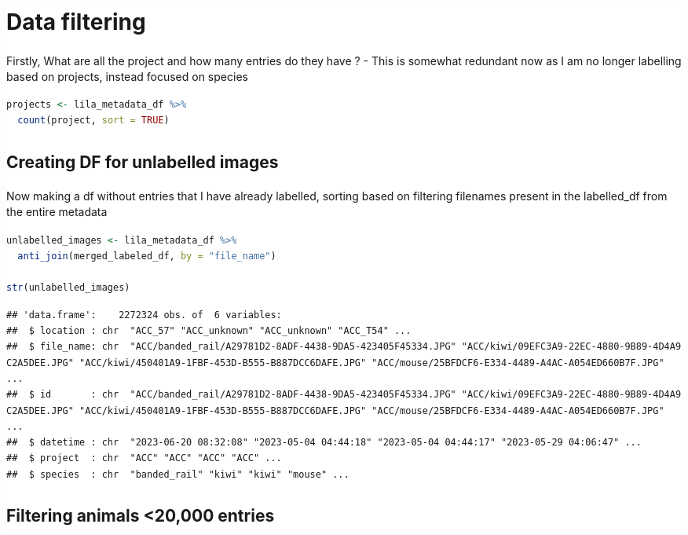 # Data filtering

Firstly, What are all the project and how many entries do they have ? -
This is somewhat redundant now as I am no longer labelling based on
projects, instead focused on species

``` r
projects <- lila_metadata_df %>%
  count(project, sort = TRUE)
```

## Creating DF for unlabelled images

Now making a df without entries that I have already labelled, sorting
based on filtering filenames present in the labelled_df from the entire
metadata

``` r
unlabelled_images <- lila_metadata_df %>%
  anti_join(merged_labeled_df, by = "file_name")

str(unlabelled_images)
```

    ## 'data.frame':    2272324 obs. of  6 variables:
    ##  $ location : chr  "ACC_57" "ACC_unknown" "ACC_unknown" "ACC_T54" ...
    ##  $ file_name: chr  "ACC/banded_rail/A29781D2-8ADF-4438-9DA5-423405F45334.JPG" "ACC/kiwi/09EFC3A9-22EC-4880-9B89-4D4A9C2A5DEE.JPG" "ACC/kiwi/450401A9-1FBF-453D-B555-B887DCC6DAFE.JPG" "ACC/mouse/25BFDCF6-E334-4489-A4AC-A054ED660B7F.JPG" ...
    ##  $ id       : chr  "ACC/banded_rail/A29781D2-8ADF-4438-9DA5-423405F45334.JPG" "ACC/kiwi/09EFC3A9-22EC-4880-9B89-4D4A9C2A5DEE.JPG" "ACC/kiwi/450401A9-1FBF-453D-B555-B887DCC6DAFE.JPG" "ACC/mouse/25BFDCF6-E334-4489-A4AC-A054ED660B7F.JPG" ...
    ##  $ datetime : chr  "2023-06-20 08:32:08" "2023-05-04 04:44:18" "2023-05-04 04:44:17" "2023-05-29 04:06:47" ...
    ##  $ project  : chr  "ACC" "ACC" "ACC" "ACC" ...
    ##  $ species  : chr  "banded_rail" "kiwi" "kiwi" "mouse" ...

## Filtering animals \<20,000 entries
